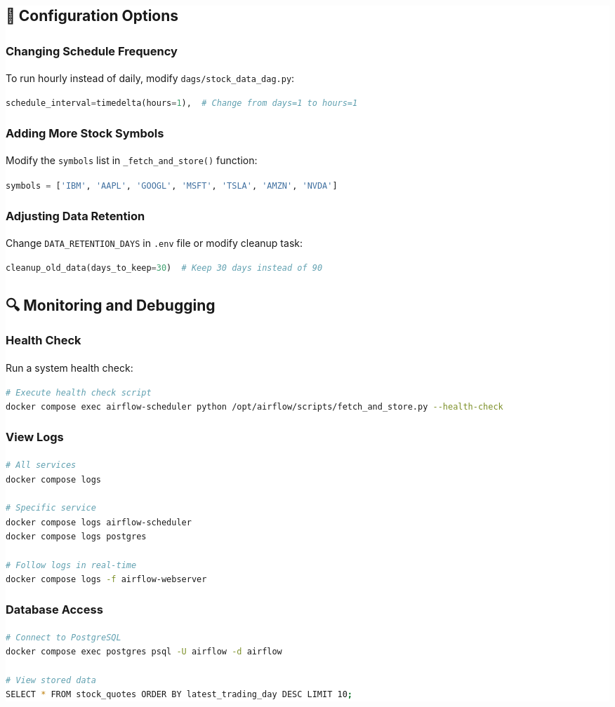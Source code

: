 ## 🔧 Configuration Options

### Changing Schedule Frequency

To run hourly instead of daily, modify `dags/stock_data_dag.py`:

```python
schedule_interval=timedelta(hours=1),  # Change from days=1 to hours=1
```

### Adding More Stock Symbols

Modify the `symbols` list in `_fetch_and_store()` function:

```python
symbols = ['IBM', 'AAPL', 'GOOGL', 'MSFT', 'TSLA', 'AMZN', 'NVDA']
```

### Adjusting Data Retention

Change `DATA_RETENTION_DAYS` in `.env` file or modify cleanup task:

```python
cleanup_old_data(days_to_keep=30)  # Keep 30 days instead of 90
```

## 🔍 Monitoring and Debugging

### Health Check

Run a system health check:

```bash
# Execute health check script
docker compose exec airflow-scheduler python /opt/airflow/scripts/fetch_and_store.py --health-check
```

### View Logs

```bash
# All services
docker compose logs

# Specific service
docker compose logs airflow-scheduler
docker compose logs postgres

# Follow logs in real-time
docker compose logs -f airflow-webserver
```

### Database Access

```bash
# Connect to PostgreSQL
docker compose exec postgres psql -U airflow -d airflow

# View stored data
SELECT * FROM stock_quotes ORDER BY latest_trading_day DESC LIMIT 10;
```
